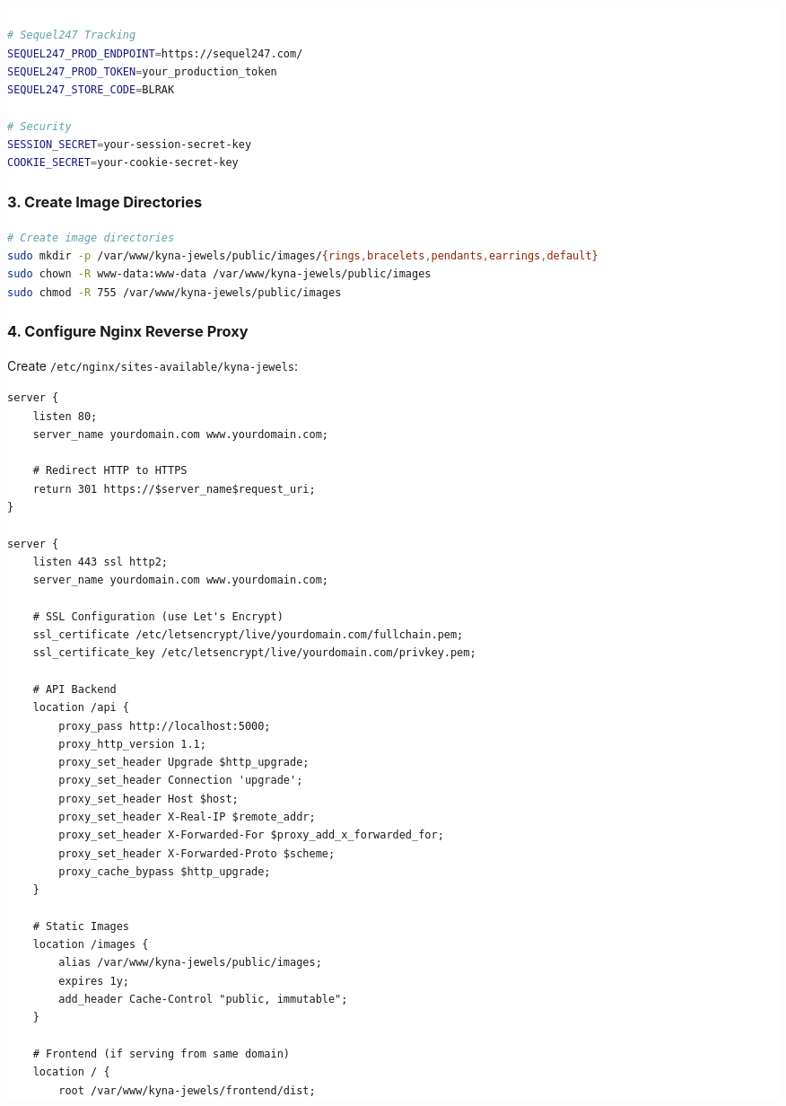 ```bash

# Sequel247 Tracking
SEQUEL247_PROD_ENDPOINT=https://sequel247.com/
SEQUEL247_PROD_TOKEN=your_production_token
SEQUEL247_STORE_CODE=BLRAK

# Security
SESSION_SECRET=your-session-secret-key
COOKIE_SECRET=your-cookie-secret-key
```

### **3. Create Image Directories**

```bash
# Create image directories
sudo mkdir -p /var/www/kyna-jewels/public/images/{rings,bracelets,pendants,earrings,default}
sudo chown -R www-data:www-data /var/www/kyna-jewels/public/images
sudo chmod -R 755 /var/www/kyna-jewels/public/images
```

### **4. Configure Nginx Reverse Proxy**

Create `/etc/nginx/sites-available/kyna-jewels`:

```nginx
server {
    listen 80;
    server_name yourdomain.com www.yourdomain.com;

    # Redirect HTTP to HTTPS
    return 301 https://$server_name$request_uri;
}

server {
    listen 443 ssl http2;
    server_name yourdomain.com www.yourdomain.com;

    # SSL Configuration (use Let's Encrypt)
    ssl_certificate /etc/letsencrypt/live/yourdomain.com/fullchain.pem;
    ssl_certificate_key /etc/letsencrypt/live/yourdomain.com/privkey.pem;

    # API Backend
    location /api {
        proxy_pass http://localhost:5000;
        proxy_http_version 1.1;
        proxy_set_header Upgrade $http_upgrade;
        proxy_set_header Connection 'upgrade';
        proxy_set_header Host $host;
        proxy_set_header X-Real-IP $remote_addr;
        proxy_set_header X-Forwarded-For $proxy_add_x_forwarded_for;
        proxy_set_header X-Forwarded-Proto $scheme;
        proxy_cache_bypass $http_upgrade;
    }

    # Static Images
    location /images {
        alias /var/www/kyna-jewels/public/images;
        expires 1y;
        add_header Cache-Control "public, immutable";
    }

    # Frontend (if serving from same domain)
    location / {
        root /var/www/kyna-jewels/frontend/dist;
```